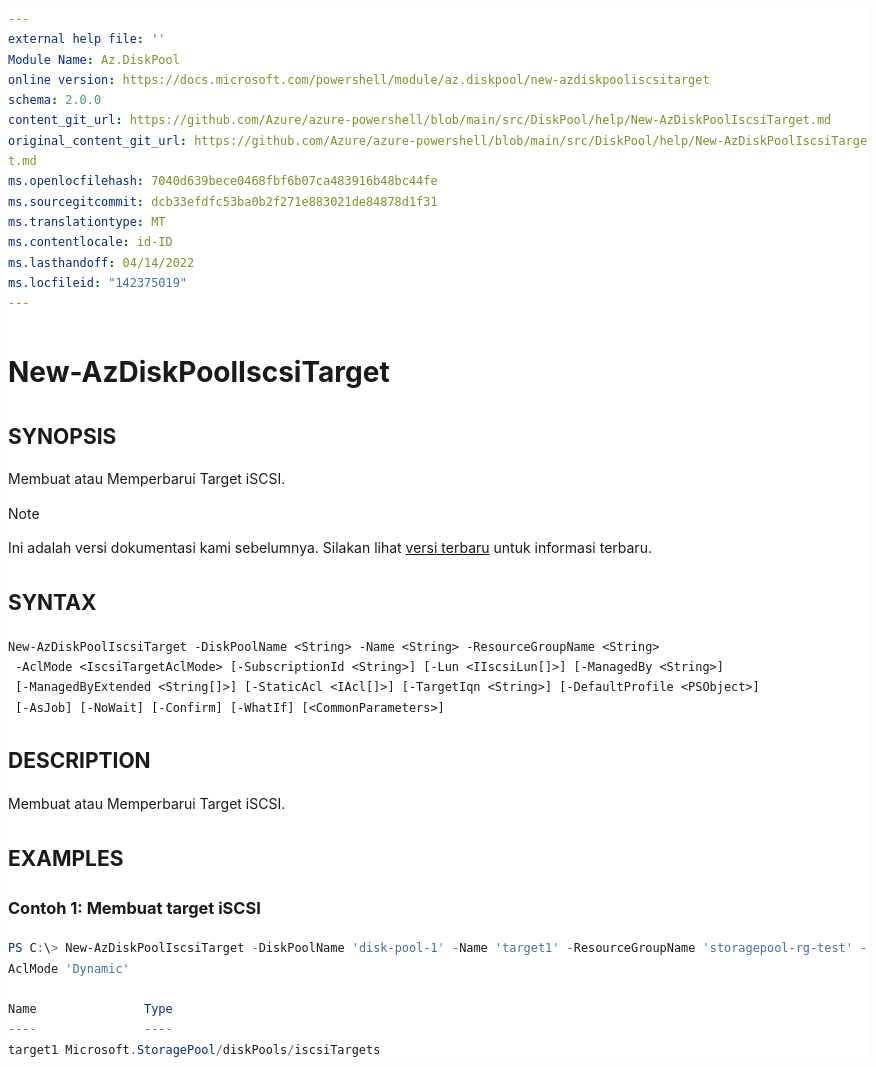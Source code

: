 ```yaml
---
external help file: ''
Module Name: Az.DiskPool
online version: https://docs.microsoft.com/powershell/module/az.diskpool/new-azdiskpooliscsitarget
schema: 2.0.0
content_git_url: https://github.com/Azure/azure-powershell/blob/main/src/DiskPool/help/New-AzDiskPoolIscsiTarget.md
original_content_git_url: https://github.com/Azure/azure-powershell/blob/main/src/DiskPool/help/New-AzDiskPoolIscsiTarget.md
ms.openlocfilehash: 7040d639bece0468fbf6b07ca483916b48bc44fe
ms.sourcegitcommit: dcb33efdfc53ba0b2f271e883021de84878d1f31
ms.translationtype: MT
ms.contentlocale: id-ID
ms.lasthandoff: 04/14/2022
ms.locfileid: "142375019"
---
```

# New-AzDiskPoolIscsiTarget

## SYNOPSIS
Membuat atau Memperbarui Target iSCSI.

> [!NOTE]
>Ini adalah versi dokumentasi kami sebelumnya. Silakan lihat [versi terbaru](/powershell/module/az.diskpool/new-azdiskpooliscsitarget) untuk informasi terbaru.

## SYNTAX

```
New-AzDiskPoolIscsiTarget -DiskPoolName <String> -Name <String> -ResourceGroupName <String>
 -AclMode <IscsiTargetAclMode> [-SubscriptionId <String>] [-Lun <IIscsiLun[]>] [-ManagedBy <String>]
 [-ManagedByExtended <String[]>] [-StaticAcl <IAcl[]>] [-TargetIqn <String>] [-DefaultProfile <PSObject>]
 [-AsJob] [-NoWait] [-Confirm] [-WhatIf] [<CommonParameters>]
```

## DESCRIPTION
Membuat atau Memperbarui Target iSCSI.

## EXAMPLES

### Contoh 1: Membuat target iSCSI
```powershell
PS C:\> New-AzDiskPoolIscsiTarget -DiskPoolName 'disk-pool-1' -Name 'target1' -ResourceGroupName 'storagepool-rg-test' -AclMode 'Dynamic'

Name               Type
----               ----
target1 Microsoft.StoragePool/diskPools/iscsiTargets
```
